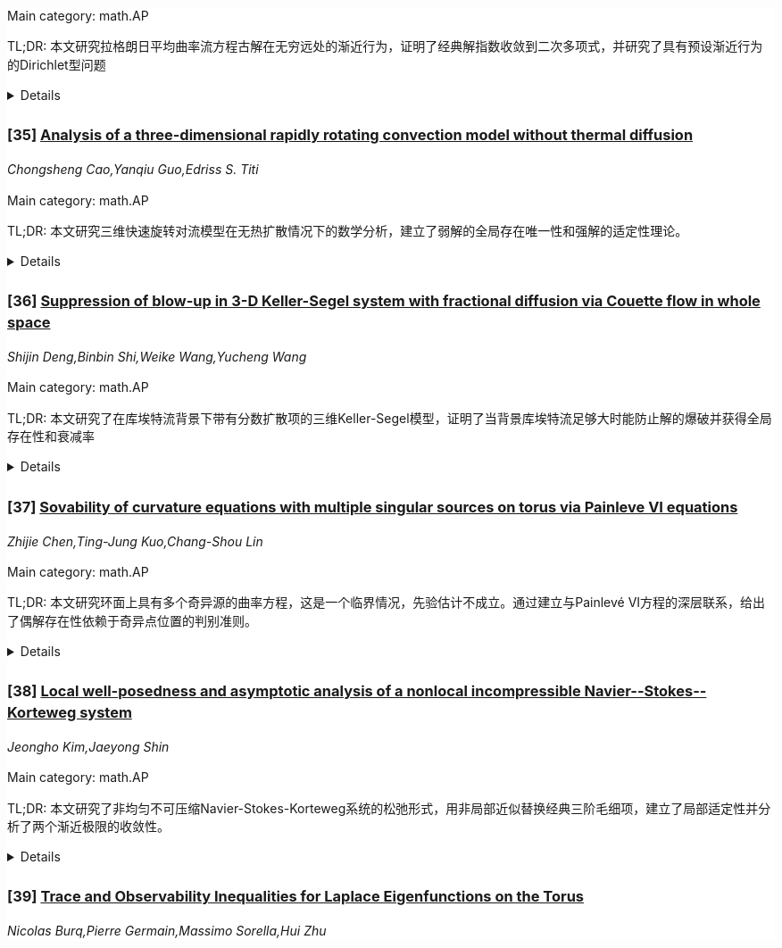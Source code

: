 Main category: math.AP

TL;DR: 本文研究拉格朗日平均曲率流方程古解在无穷远处的渐近行为，证明了经典解指数收敛到二次多项式，并研究了具有预设渐近行为的Dirichlet型问题


<details><summary>Details</summary></details>


### [35] [Analysis of a three-dimensional rapidly rotating convection model without thermal diffusion](https://arxiv.org/abs/2507.16143)
*Chongsheng Cao,Yanqiu Guo,Edriss S. Titi*

Main category: math.AP

TL;DR: 本文研究三维快速旋转对流模型在无热扩散情况下的数学分析，建立了弱解的全局存在唯一性和强解的适定性理论。


<details><summary>Details</summary></details>


### [36] [Suppression of blow-up in 3-D Keller-Segel system with fractional diffusion via Couette flow in whole space](https://arxiv.org/abs/2507.16160)
*Shijin Deng,Binbin Shi,Weike Wang,Yucheng Wang*

Main category: math.AP

TL;DR: 本文研究了在库埃特流背景下带有分数扩散项的三维Keller-Segel模型，证明了当背景库埃特流足够大时能防止解的爆破并获得全局存在性和衰减率


<details><summary>Details</summary></details>


### [37] [Sovability of curvature equations with multiple singular sources on torus via Painleve VI equations](https://arxiv.org/abs/2507.16230)
*Zhijie Chen,Ting-Jung Kuo,Chang-Shou Lin*

Main category: math.AP

TL;DR: 本文研究环面上具有多个奇异源的曲率方程，这是一个临界情况，先验估计不成立。通过建立与Painlevé VI方程的深层联系，给出了偶解存在性依赖于奇异点位置的判别准则。


<details><summary>Details</summary></details>


### [38] [Local well-posedness and asymptotic analysis of a nonlocal incompressible Navier--Stokes--Korteweg system](https://arxiv.org/abs/2507.16295)
*Jeongho Kim,Jaeyong Shin*

Main category: math.AP

TL;DR: 本文研究了非均匀不可压缩Navier-Stokes-Korteweg系统的松弛形式，用非局部近似替换经典三阶毛细项，建立了局部适定性并分析了两个渐近极限的收敛性。


<details><summary>Details</summary></details>


### [39] [Trace and Observability Inequalities for Laplace Eigenfunctions on the Torus](https://arxiv.org/abs/2507.16599)
*Nicolas Burq,Pierre Germain,Massimo Sorella,Hui Zhu*
